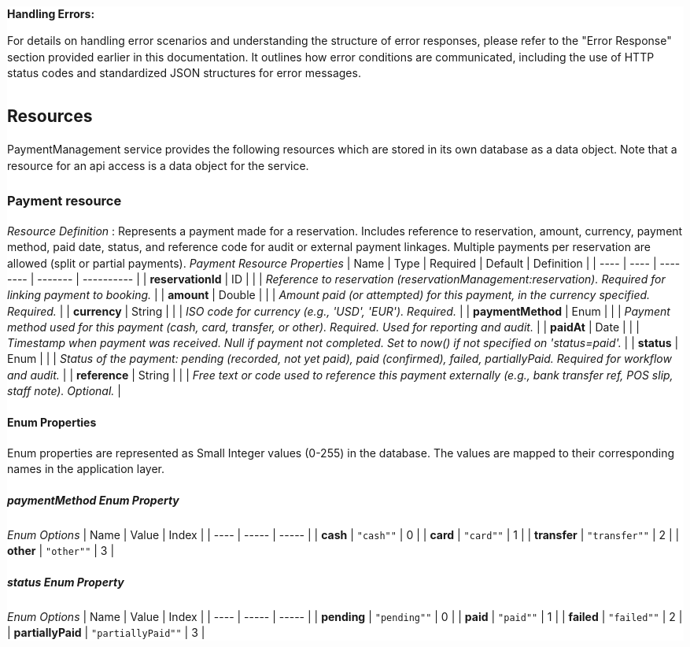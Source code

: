 **Handling Errors:**

For details on handling error scenarios and understanding the structure of error responses, please refer to the "Error Response" section provided earlier in this documentation. It outlines how error conditions are communicated, including the use of HTTP status codes and standardized JSON structures for error messages.

## Resources

PaymentManagement service provides the following resources which are stored in its own database as a data object. Note that a resource for an api access is a data object for the service.

### Payment resource

_Resource Definition_ : Represents a payment made for a reservation. Includes reference to reservation, amount, currency, payment method, paid date, status, and reference code for audit or external payment linkages. Multiple payments per reservation are allowed (split or partial payments).
_Payment Resource Properties_
| Name | Type | Required | Default | Definition |
| ---- | ---- | -------- | ------- | ---------- |
| **reservationId** | ID | | | _Reference to reservation (reservationManagement:reservation). Required for linking payment to booking._ |
| **amount** | Double | | | _Amount paid (or attempted) for this payment, in the currency specified. Required._ |
| **currency** | String | | | _ISO code for currency (e.g., &#39;USD&#39;, &#39;EUR&#39;). Required._ |
| **paymentMethod** | Enum | | | _Payment method used for this payment (cash, card, transfer, or other). Required. Used for reporting and audit._ |
| **paidAt** | Date | | | _Timestamp when payment was received. Null if payment not completed. Set to now() if not specified on &#39;status=paid&#39;._ |
| **status** | Enum | | | _Status of the payment: pending (recorded, not yet paid), paid (confirmed), failed, partiallyPaid. Required for workflow and audit._ |
| **reference** | String | | | _Free text or code used to reference this payment externally (e.g., bank transfer ref, POS slip, staff note). Optional._ |

#### Enum Properties

Enum properties are represented as Small Integer values (0-255) in the database. The values are mapped to their corresponding names in the application layer.

##### paymentMethod Enum Property

_Enum Options_
| Name | Value | Index |
| ---- | ----- | ----- |
| **cash** | `"cash""` | 0 |
| **card** | `"card""` | 1 |
| **transfer** | `"transfer""` | 2 |
| **other** | `"other""` | 3 |

##### status Enum Property

_Enum Options_
| Name | Value | Index |
| ---- | ----- | ----- |
| **pending** | `"pending""` | 0 |
| **paid** | `"paid""` | 1 |
| **failed** | `"failed""` | 2 |
| **partiallyPaid** | `"partiallyPaid""` | 3 |
